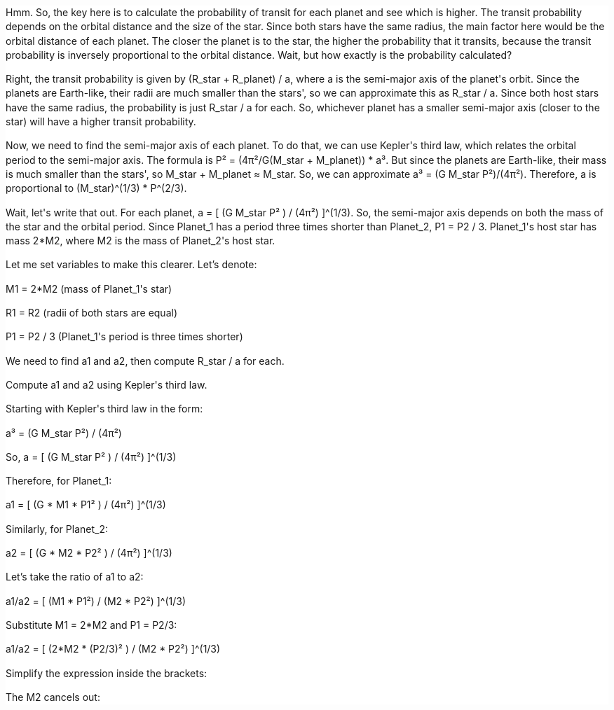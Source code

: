 Hmm. So, the key here is to calculate the probability of transit for each planet and see which is higher. The transit probability depends on the orbital distance and the size of the star. Since both stars have the same radius, the main factor here would be the orbital distance of each planet. The closer the planet is to the star, the higher the probability that it transits, because the transit probability is inversely proportional to the orbital distance. Wait, but how exactly is the probability calculated?

Right, the transit probability is given by (R_star + R_planet) / a, where a is the semi-major axis of the planet's orbit. Since the planets are Earth-like, their radii are much smaller than the stars', so we can approximate this as R_star / a. Since both host stars have the same radius, the probability is just R_star / a for each. So, whichever planet has a smaller semi-major axis (closer to the star) will have a higher transit probability.

Now, we need to find the semi-major axis of each planet. To do that, we can use Kepler's third law, which relates the orbital period to the semi-major axis. The formula is P² = (4π²/G(M_star + M_planet)) * a³. But since the planets are Earth-like, their mass is much smaller than the stars', so M_star + M_planet ≈ M_star. So, we can approximate a³ = (G M_star P²)/(4π²). Therefore, a is proportional to (M_star)^(1/3) * P^(2/3).

Wait, let's write that out. For each planet, a = [ (G M_star P² ) / (4π²) ]^(1/3). So, the semi-major axis depends on both the mass of the star and the orbital period. Since Planet_1 has a period three times shorter than Planet_2, P1 = P2 / 3. Planet_1's host star has mass 2*M2, where M2 is the mass of Planet_2's host star.

Let me set variables to make this clearer. Let’s denote:

M1 = 2*M2 (mass of Planet_1's star)

R1 = R2 (radii of both stars are equal)

P1 = P2 / 3 (Planet_1's period is three times shorter)

We need to find a1 and a2, then compute R_star / a for each.

Compute a1 and a2 using Kepler's third law.

Starting with Kepler's third law in the form:

a³ = (G M_star P²) / (4π²)

So, a = [ (G M_star P² ) / (4π²) ]^(1/3)

Therefore, for Planet_1:

a1 = [ (G * M1 * P1² ) / (4π²) ]^(1/3)

Similarly, for Planet_2:

a2 = [ (G * M2 * P2² ) / (4π²) ]^(1/3)

Let’s take the ratio of a1 to a2:

a1/a2 = [ (M1 * P1²) / (M2 * P2²) ]^(1/3)

Substitute M1 = 2*M2 and P1 = P2/3:

a1/a2 = [ (2*M2 * (P2/3)² ) / (M2 * P2²) ]^(1/3)

Simplify the expression inside the brackets:

The M2 cancels out:
